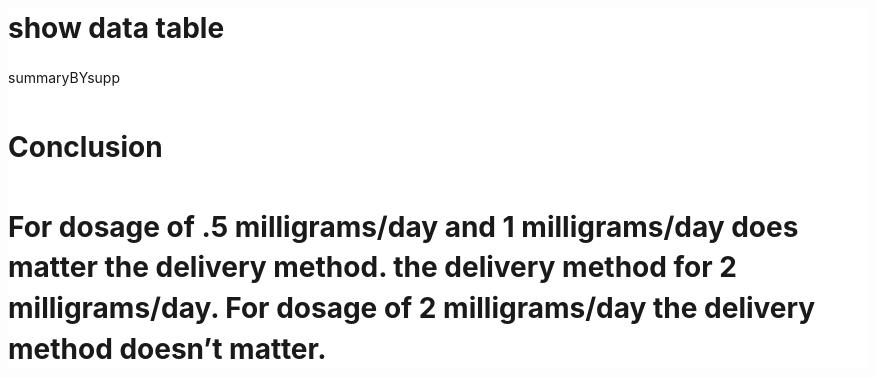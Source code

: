 # show data table 
summaryBYsupp
# Conclusion
# For dosage of .5 milligrams/day and 1 milligrams/day does matter the delivery method. the delivery method for 2 milligrams/day. For dosage of 2 milligrams/day the delivery method doesn’t matter.

